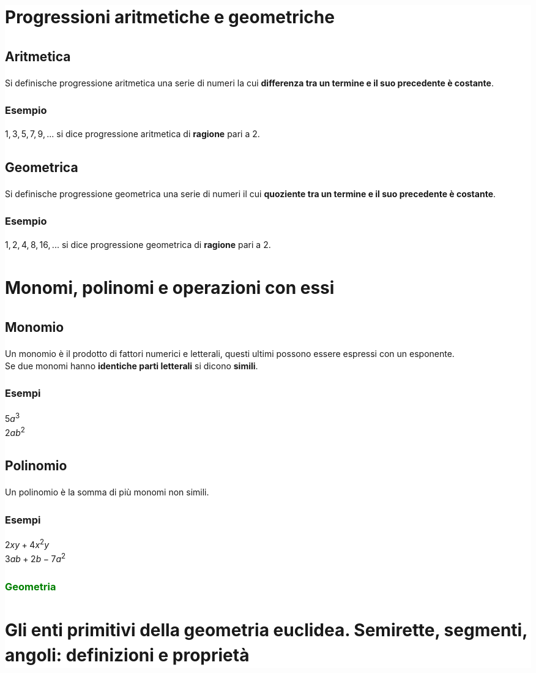 # Progressioni aritmetiche e geometriche

## Aritmetica

Si definische progressione aritmetica una serie di numeri la cui **differenza
tra un termine e il suo precedente è costante**.

### Esempio

$1, 3, 5, 7, 9, ...$ si dice progressione aritmetica di **ragione** pari a $2$.

## Geometrica

Si definische progressione geometrica una serie di numeri il cui **quoziente tra
un termine e il suo precedente è costante**.

### Esempio

$1, 2, 4, 8, 16, ...$ si dice progressione geometrica di **ragione** pari a $2$.

# Monomi, polinomi e operazioni con essi

## Monomio

Un monomio è il prodotto di fattori numerici e letterali, questi ultimi possono
essere espressi con un esponente.\
Se due monomi hanno **identiche parti letterali** si dicono **simili**.

### Esempi

$5a^3$\
$2ab^2$

## Polinomio

Un polinomio è la somma di più monomi non simili.

### Esempi

$2xy + 4x^2y$\
$3ab + 2b - 7a^2$


<div style="color: green; background-color: white; width: max-content;">
<h3>Geometria</h3>
</div>


# Gli enti primitivi della geometria euclidea. Semirette, segmenti, angoli: definizioni e proprietà
